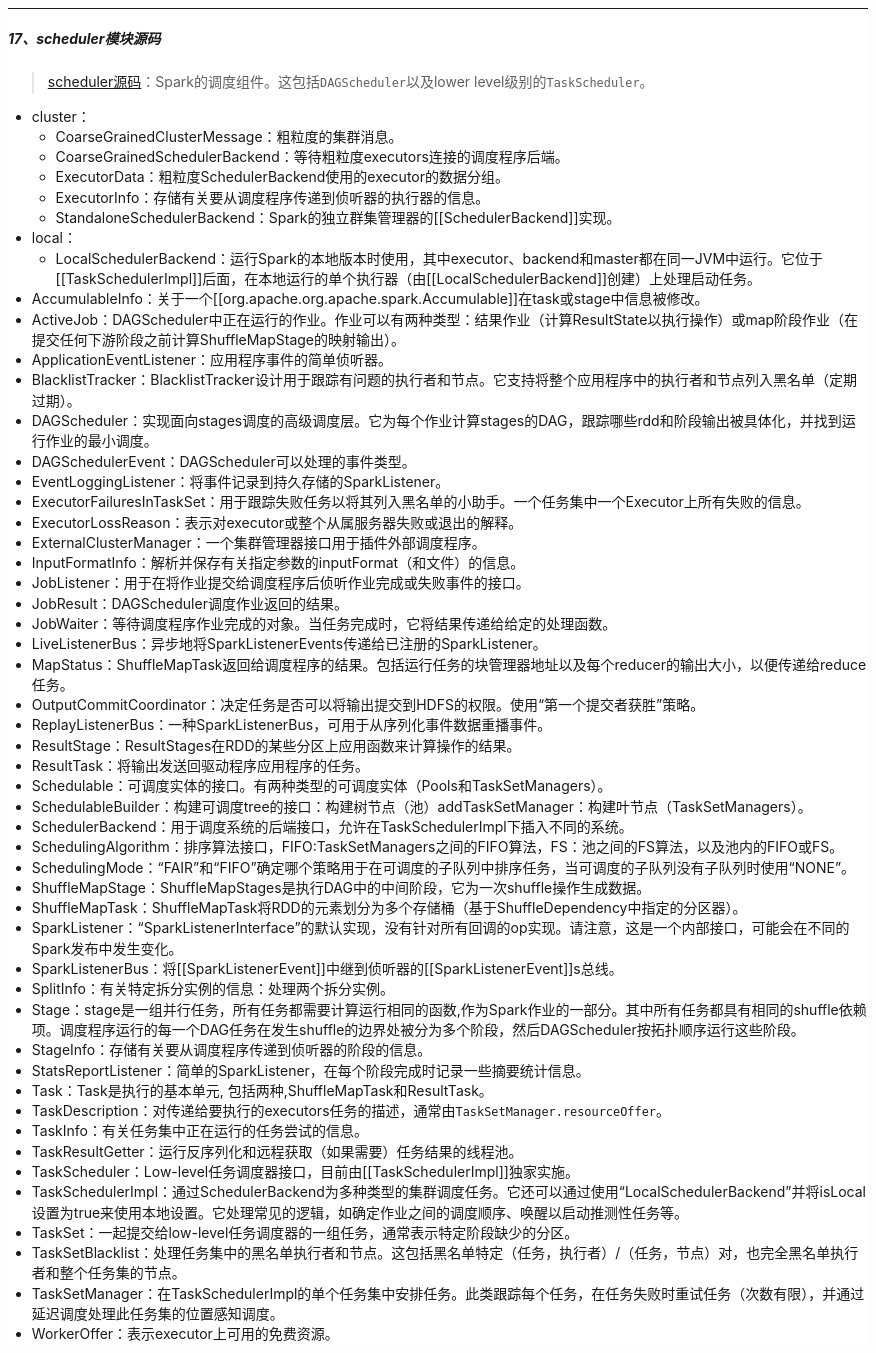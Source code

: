 
-----
##### 17、scheduler模块源码
> [scheduler源码](src/main/scala/org/apache/spark/scheduler)：Spark的调度组件。这包括`DAGScheduler`以及lower level级别的`TaskScheduler`。
* cluster：
    - CoarseGrainedClusterMessage：粗粒度的集群消息。
    - CoarseGrainedSchedulerBackend：等待粗粒度executors连接的调度程序后端。
    - ExecutorData：粗粒度SchedulerBackend使用的executor的数据分组。
    - ExecutorInfo：存储有关要从调度程序传递到侦听器的执行器的信息。
    - StandaloneSchedulerBackend：Spark的独立群集管理器的[[SchedulerBackend]]实现。
* local：
    - LocalSchedulerBackend：运行Spark的本地版本时使用，其中executor、backend和master都在同一JVM中运行。它位于[[TaskSchedulerImpl]]后面，在本地运行的单个执行器（由[[LocalSchedulerBackend]]创建）上处理启动任务。
* AccumulableInfo：关于一个[[org.apache.org.apache.spark.Accumulable]]在task或stage中信息被修改。
* ActiveJob：DAGScheduler中正在运行的作业。作业可以有两种类型：结果作业（计算ResultState以执行操作）或map阶段作业（在提交任何下游阶段之前计算ShuffleMapStage的映射输出）。
* ApplicationEventListener：应用程序事件的简单侦听器。
* BlacklistTracker：BlacklistTracker设计用于跟踪有问题的执行者和节点。它支持将整个应用程序中的执行者和节点列入黑名单（定期过期）。
* DAGScheduler：实现面向stages调度的高级调度层。它为每个作业计算stages的DAG，跟踪哪些rdd和阶段输出被具体化，并找到运行作业的最小调度。
* DAGSchedulerEvent：DAGScheduler可以处理的事件类型。
* EventLoggingListener：将事件记录到持久存储的SparkListener。
* ExecutorFailuresInTaskSet：用于跟踪失败任务以将其列入黑名单的小助手。一个任务集中一个Executor上所有失败的信息。
* ExecutorLossReason：表示对executor或整个从属服务器失败或退出的解释。
* ExternalClusterManager：一个集群管理器接口用于插件外部调度程序。
* InputFormatInfo：解析并保存有关指定参数的inputFormat（和文件）的信息。
* JobListener：用于在将作业提交给调度程序后侦听作业完成或失败事件的接口。
* JobResult：DAGScheduler调度作业返回的结果。
* JobWaiter：等待调度程序作业完成的对象。当任务完成时，它将结果传递给给定的处理函数。
* LiveListenerBus：异步地将SparkListenerEvents传递给已注册的SparkListener。
* MapStatus：ShuffleMapTask返回给调度程序的结果。包括运行任务的块管理器地址以及每个reducer的输出大小，以便传递给reduce任务。
* OutputCommitCoordinator：决定任务是否可以将输出提交到HDFS的权限。使用“第一个提交者获胜”策略。
* ReplayListenerBus：一种SparkListenerBus，可用于从序列化事件数据重播事件。
* ResultStage：ResultStages在RDD的某些分区上应用函数来计算操作的结果。
* ResultTask：将输出发送回驱动程序应用程序的任务。
* Schedulable：可调度实体的接口。有两种类型的可调度实体（Pools和TaskSetManagers）。
* SchedulableBuilder：构建可调度tree的接口：构建树节点（池）addTaskSetManager：构建叶节点（TaskSetManagers）。
* SchedulerBackend：用于调度系统的后端接口，允许在TaskSchedulerImpl下插入不同的系统。
* SchedulingAlgorithm：排序算法接口，FIFO:TaskSetManagers之间的FIFO算法，FS：池之间的FS算法，以及池内的FIFO或FS。
* SchedulingMode：“FAIR”和“FIFO”确定哪个策略用于在可调度的子队列中排序任务，当可调度的子队列没有子队列时使用“NONE”。
* ShuffleMapStage：ShuffleMapStages是执行DAG中的中间阶段，它为一次shuffle操作生成数据。
* ShuffleMapTask：ShuffleMapTask将RDD的元素划分为多个存储桶（基于ShuffleDependency中指定的分区器）。
* SparkListener：“SparkListenerInterface”的默认实现，没有针对所有回调的op实现。请注意，这是一个内部接口，可能会在不同的Spark发布中发生变化。
* SparkListenerBus：将[[SparkListenerEvent]]中继到侦听器的[[SparkListenerEvent]]s总线。
* SplitInfo：有关特定拆分实例的信息：处理两个拆分实例。
* Stage：stage是一组并行任务，所有任务都需要计算运行相同的函数,作为Spark作业的一部分。其中所有任务都具有相同的shuffle依赖项。调度程序运行的每一个DAG任务在发生shuffle的边界处被分为多个阶段，然后DAGScheduler按拓扑顺序运行这些阶段。
* StageInfo：存储有关要从调度程序传递到侦听器的阶段的信息。
* StatsReportListener：简单的SparkListener，在每个阶段完成时记录一些摘要统计信息。
* Task：Task是执行的基本单元, 包括两种,ShuffleMapTask和ResultTask。
* TaskDescription：对传递给要执行的executors任务的描述，通常由`TaskSetManager.resourceOffer`。
* TaskInfo：有关任务集中正在运行的任务尝试的信息。
* TaskResultGetter：运行反序列化和远程获取（如果需要）任务结果的线程池。
* TaskScheduler：Low-level任务调度器接口，目前由[[TaskSchedulerImpl]]独家实施。
* TaskSchedulerImpl：通过SchedulerBackend为多种类型的集群调度任务。它还可以通过使用“LocalSchedulerBackend”并将isLocal设置为true来使用本地设置。它处理常见的逻辑，如确定作业之间的调度顺序、唤醒以启动推测性任务等。
* TaskSet：一起提交给low-level任务调度器的一组任务，通常表示特定阶段缺少的分区。
* TaskSetBlacklist：处理任务集中的黑名单执行者和节点。这包括黑名单特定（任务，执行者）/（任务，节点）对，也完全黑名单执行者和整个任务集的节点。
* TaskSetManager：在TaskSchedulerImpl的单个任务集中安排任务。此类跟踪每个任务，在任务失败时重试任务（次数有限），并通过延迟调度处理此任务集的位置感知调度。
* WorkerOffer：表示executor上可用的免费资源。
